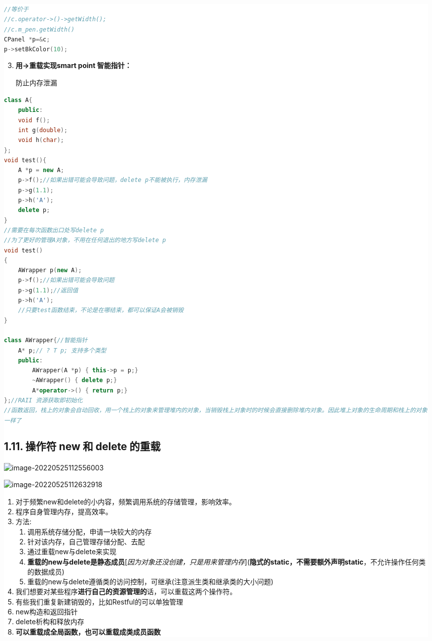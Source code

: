 ```c++
//等价于
//c.operator->()->getWidth();
//c.m_pen.getWidth()
CPanel *p=&c;
p->setBkColor(10);
```
3. **用->重载实现smart point 智能指针：**

   防止内存泄漏
```c++
class A{
    public:
    void f();
    int g(double);
    void h(char);
};
void test(){
    A *p = new A;
    p->f();//如果出错可能会导致问题，delete p不能被执行，内存泄漏
    p->g(1.1);
    p->h('A');
    delete p;
}
//需要在每次函数出口处写delete p
//为了更好的管理A对象，不用在任何退出的地方写delete p
void test()
{
    AWrapper p(new A);
    p->f();//如果出错可能会导致问题
    p->g(1.1);//返回值
    p->h('A');
    //只要test函数结束，不论是在哪结束，都可以保证A会被销毁
}

class AWrapper{//智能指针
    A* p;// ? T p; 支持多个类型
    public:
        AWrapper(A *p) { this->p = p;}
        ~AWrapper() { delete p;}
        A*operator->() { return p;}
};//RAII 资源获取即初始化
//函数返回，栈上的对象会自动回收，用一个栈上的对象来管理堆内的对象，当销毁栈上对象时的时候会直接删除堆内对象。因此堆上对象的生命周期和栈上的对象一样了
```

## 1.11. 操作符 new 和 delete 的重载

![image-20220525112556003](https://screen-shot.obs.cn-north-4.myhuaweicloud.com/image-20220525112556003.png)

![image-20220525112632918](https://screen-shot.obs.cn-north-4.myhuaweicloud.com/image-20220525112632918.png)

1. 对于频繁new和delete的小内容，频繁调用系统的存储管理，影响效率。
2. 程序自身管理内存，提高效率。
3. 方法:
    1. 调用系统存储分配，申请一块较大的内存
    2. 针对该内存，自己管理存储分配、去配
    3. 通过重载new与delete来实现
    4. **重载的new与delete是静态成员**\[*因为对象还没创建，只是用来管理内存*](**隐式的static，不需要额外声明static**，不允许操作任何类的数据成员)
    5. 重载的new与delete遵循类的访问控制，可继承(注意派生类和继承类的大小问题)
4. 我们想要对某些程序**进行自己的资源管理的**话，可以重载这两个操作符。
5. 有些我们重复新建销毁的，比如Restful的可以单独管理
6. new构造和返回指针
7. delete析构和释放内存
8. **可以重载成全局函数，也可以重载成类成员函数**

